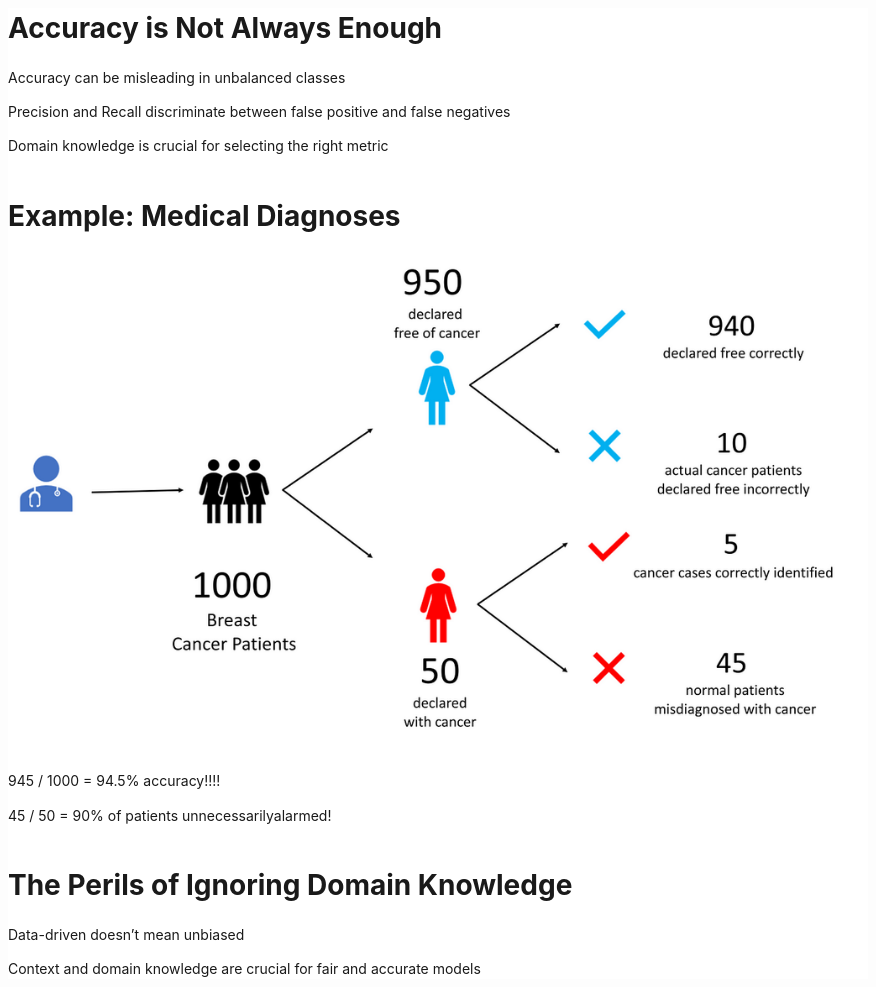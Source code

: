 # Accuracy is Not Always Enough

Accuracy can be misleading in unbalanced classes

Precision and Recall discriminate between false positive and false negatives

Domain knowledge is crucial for selecting the right metric

# Example: Medical Diagnoses

![](../3-week3/img/IST707-Week22.png)

945 / 1000 = 94\.5% accuracy\!\!\!\!

45 / 50 = 90% of patients unnecessarilyalarmed\!

# The Perils of Ignoring Domain Knowledge

Data\-driven doesn’t mean unbiased

Context and domain knowledge are crucial for fair and accurate models
